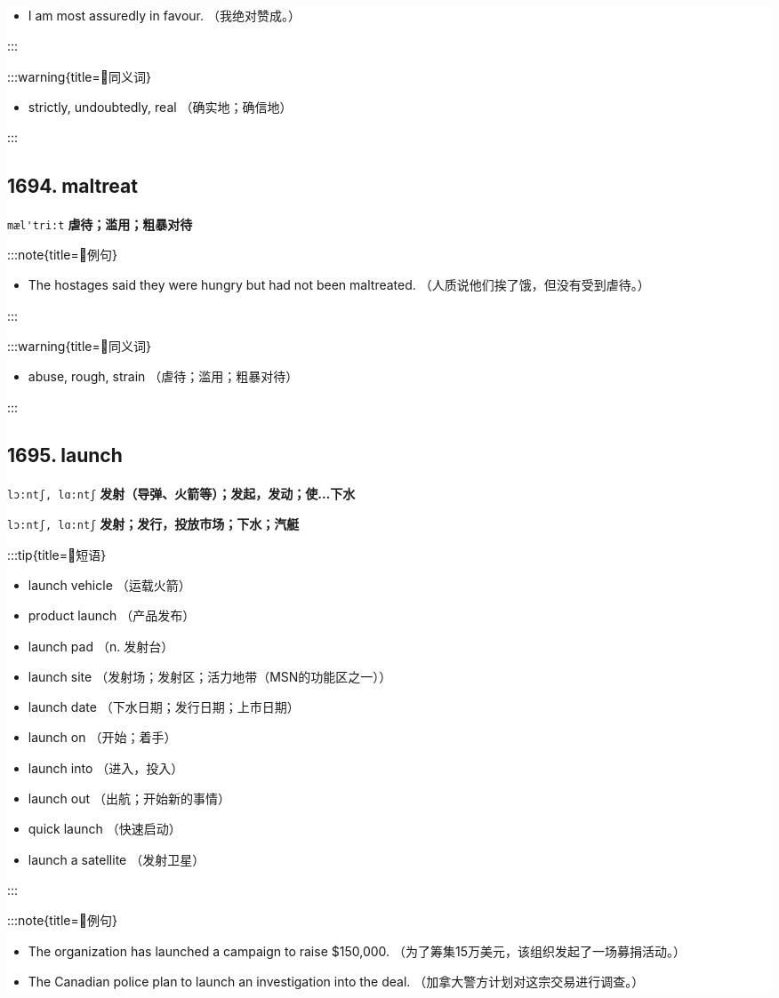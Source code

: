 - I am most assuredly in favour. （我绝对赞成。）

:::

:::warning{title=🤔同义词}

- strictly, undoubtedly, real （确实地；确信地）

:::


## 1694. maltreat

`mæl'tri:t`  **虐待；滥用；粗暴对待**

:::note{title=🎤例句}

- The hostages said they were hungry but had not been maltreated. （人质说他们挨了饿，但没有受到虐待。）

:::

:::warning{title=🤔同义词}

- abuse, rough, strain （虐待；滥用；粗暴对待）

:::


## 1695. launch

`lɔ:ntʃ, lɑ:ntʃ`  **发射（导弹、火箭等）；发起，发动；使…下水**

`lɔ:ntʃ, lɑ:ntʃ`  **发射；发行，投放市场；下水；汽艇**

:::tip{title=🤩短语}

- launch vehicle （运载火箭）

- product launch （产品发布）

- launch pad （n. 发射台）

- launch site （发射场；发射区；活力地带（MSN的功能区之一））

- launch date （下水日期；发行日期；上市日期）

- launch on （开始；着手）

- launch into （进入，投入）

- launch out （出航；开始新的事情）

- quick launch （快速启动）

- launch a satellite （发射卫星）

:::

:::note{title=🎤例句}

- The organization has launched a campaign to raise $150,000. （为了筹集15万美元，该组织发起了一场募捐活动。）

- The Canadian police plan to launch an investigation into the deal. （加拿大警方计划对这宗交易进行调查。）
